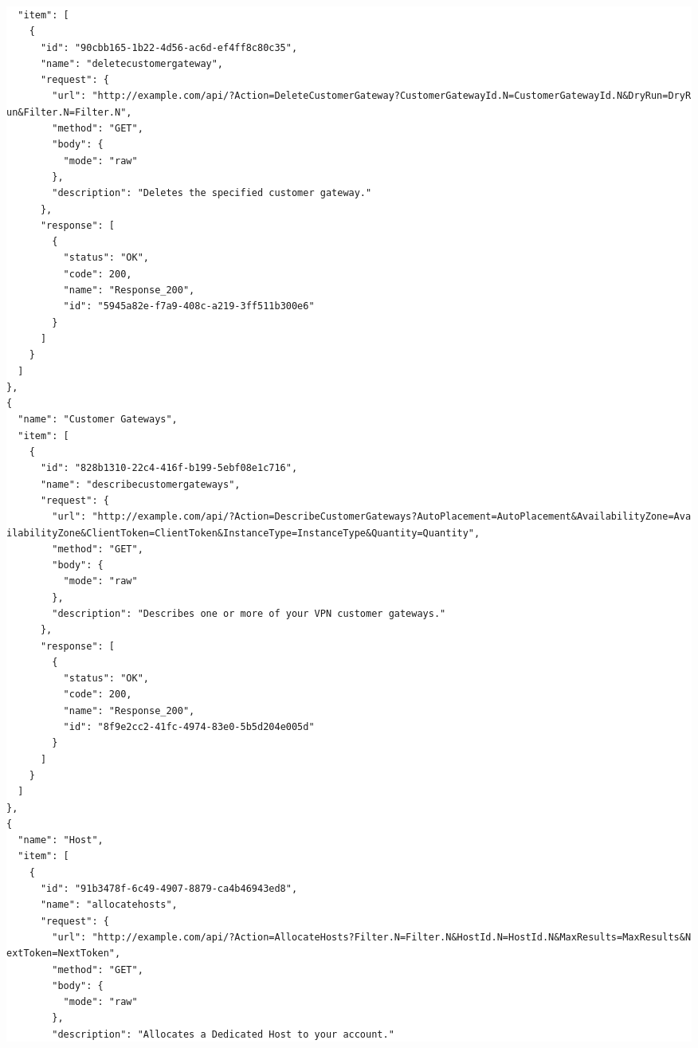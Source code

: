       "item": [
        {
          "id": "90cbb165-1b22-4d56-ac6d-ef4ff8c80c35",
          "name": "deletecustomergateway",
          "request": {
            "url": "http://example.com/api/?Action=DeleteCustomerGateway?CustomerGatewayId.N=CustomerGatewayId.N&DryRun=DryRun&Filter.N=Filter.N",
            "method": "GET",
            "body": {
              "mode": "raw"
            },
            "description": "Deletes the specified customer gateway."
          },
          "response": [
            {
              "status": "OK",
              "code": 200,
              "name": "Response_200",
              "id": "5945a82e-f7a9-408c-a219-3ff511b300e6"
            }
          ]
        }
      ]
    },
    {
      "name": "Customer Gateways",
      "item": [
        {
          "id": "828b1310-22c4-416f-b199-5ebf08e1c716",
          "name": "describecustomergateways",
          "request": {
            "url": "http://example.com/api/?Action=DescribeCustomerGateways?AutoPlacement=AutoPlacement&AvailabilityZone=AvailabilityZone&ClientToken=ClientToken&InstanceType=InstanceType&Quantity=Quantity",
            "method": "GET",
            "body": {
              "mode": "raw"
            },
            "description": "Describes one or more of your VPN customer gateways."
          },
          "response": [
            {
              "status": "OK",
              "code": 200,
              "name": "Response_200",
              "id": "8f9e2cc2-41fc-4974-83e0-5b5d204e005d"
            }
          ]
        }
      ]
    },
    {
      "name": "Host",
      "item": [
        {
          "id": "91b3478f-6c49-4907-8879-ca4b46943ed8",
          "name": "allocatehosts",
          "request": {
            "url": "http://example.com/api/?Action=AllocateHosts?Filter.N=Filter.N&HostId.N=HostId.N&MaxResults=MaxResults&NextToken=NextToken",
            "method": "GET",
            "body": {
              "mode": "raw"
            },
            "description": "Allocates a Dedicated Host to your account."